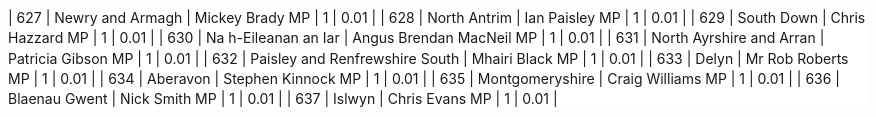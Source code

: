 | 627 | Newry and Armagh | Mickey Brady MP | 1 | 0.01 |
| 628 | North Antrim | Ian Paisley MP | 1 | 0.01 |
| 629 | South Down | Chris Hazzard MP | 1 | 0.01 |
| 630 | Na h-Eileanan an Iar | Angus Brendan MacNeil MP | 1 | 0.01 |
| 631 | North Ayrshire and Arran | Patricia Gibson MP | 1 | 0.01 |
| 632 | Paisley and Renfrewshire South | Mhairi Black MP | 1 | 0.01 |
| 633 | Delyn | Mr Rob Roberts MP | 1 | 0.01 |
| 634 | Aberavon | Stephen Kinnock MP | 1 | 0.01 |
| 635 | Montgomeryshire | Craig Williams MP | 1 | 0.01 |
| 636 | Blaenau Gwent | Nick Smith MP | 1 | 0.01 |
| 637 | Islwyn | Chris Evans MP | 1 | 0.01 |
